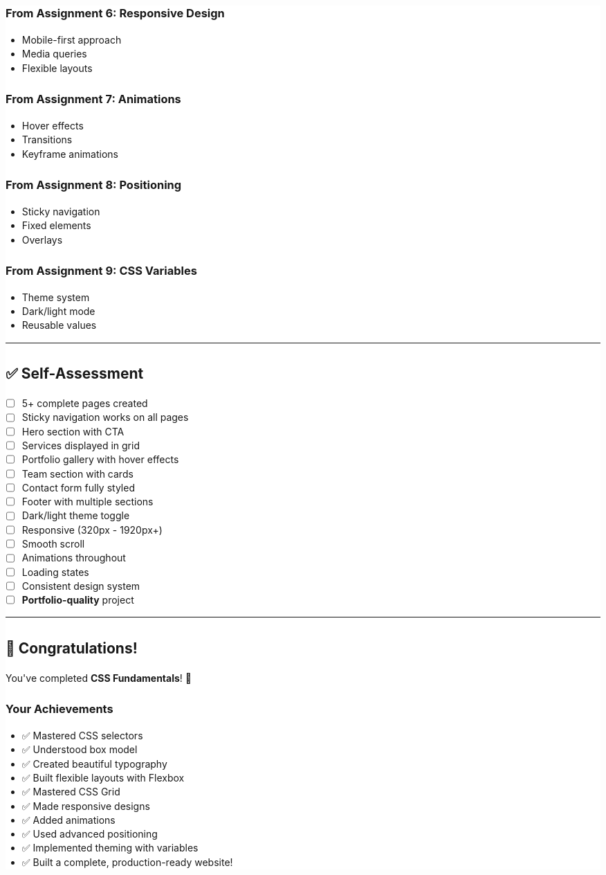### From Assignment 6: Responsive Design
- Mobile-first approach
- Media queries
- Flexible layouts

### From Assignment 7: Animations
- Hover effects
- Transitions
- Keyframe animations

### From Assignment 8: Positioning
- Sticky navigation
- Fixed elements
- Overlays

### From Assignment 9: CSS Variables
- Theme system
- Dark/light mode
- Reusable values

---

## ✅ Self-Assessment

- [ ] 5+ complete pages created
- [ ] Sticky navigation works on all pages
- [ ] Hero section with CTA
- [ ] Services displayed in grid
- [ ] Portfolio gallery with hover effects
- [ ] Team section with cards
- [ ] Contact form fully styled
- [ ] Footer with multiple sections
- [ ] Dark/light theme toggle
- [ ] Responsive (320px - 1920px+)
- [ ] Smooth scroll
- [ ] Animations throughout
- [ ] Loading states
- [ ] Consistent design system
- [ ] **Portfolio-quality** project

---

## 🎉 Congratulations!

You've completed **CSS Fundamentals**! 🎊

### Your Achievements
- ✅ Mastered CSS selectors
- ✅ Understood box model
- ✅ Created beautiful typography
- ✅ Built flexible layouts with Flexbox
- ✅ Mastered CSS Grid
- ✅ Made responsive designs
- ✅ Added animations
- ✅ Used advanced positioning
- ✅ Implemented theming with variables
- ✅ Built a complete, production-ready website!

